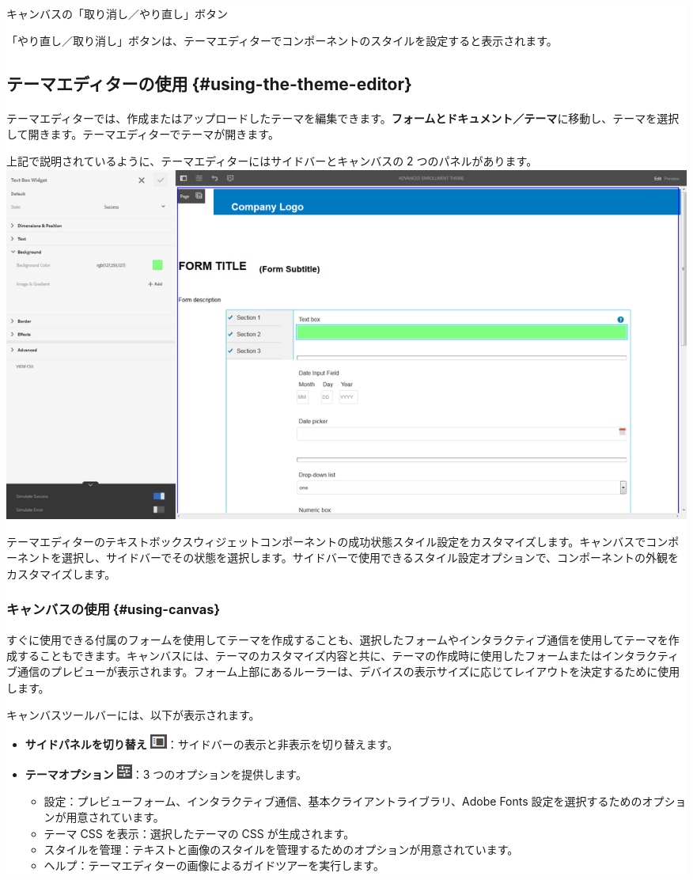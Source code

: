 キャンバスの「取り消し／やり直し」ボタン

「やり直し／取り消し」ボタンは、テーマエディターでコンポーネントのスタイルを設定すると表示されます。

## テーマエディターの使用 {#using-the-theme-editor}

テーマエディターでは、作成またはアップロードしたテーマを編集できます。**フォームとドキュメント／テーマ**&#x200B;に移動し、テーマを選択して開きます。テーマエディターでテーマが開きます。

上記で説明されているように、テーマエディターにはサイドバーとキャンバスの 2 つのパネルがあります。![theme-editor](assets/theme-editor.png)

テーマエディターのテキストボックスウィジェットコンポーネントの成功状態スタイル設定をカスタマイズします。キャンバスでコンポーネントを選択し、サイドバーでその状態を選択します。サイドバーで使用できるスタイル設定オプションで、コンポーネントの外観をカスタマイズします。

### キャンバスの使用 {#using-canvas}

すぐに使用できる付属のフォームを使用してテーマを作成することも、選択したフォームやインタラクティブ通信を使用してテーマを作成することもできます。キャンバスには、テーマのカスタマイズ内容と共に、テーマの作成時に使用したフォームまたはインタラクティブ通信のプレビューが表示されます。フォーム上部にあるルーラーは、デバイスの表示サイズに応じてレイアウトを決定するために使用します。

キャンバスツールバーには、以下が表示されます。

* **サイドパネルを切り替え** ![toggle-side-panel](assets/toggle-side-panel.png)：サイドバーの表示と非表示を切り替えます。
* **テーマオプション** ![theme-options](assets/theme-options.png)：3 つのオプションを提供します。

   * 設定：プレビューフォーム、インタラクティブ通信、基本クライアントライブラリ、Adobe Fonts 設定を選択するためのオプションが用意されています。
   * テーマ CSS を表示：選択したテーマの CSS が生成されます。
   * スタイルを管理：テキストと画像のスタイルを管理するためのオプションが用意されています。
   * ヘルプ：テーマエディターの画像によるガイドツアーを実行します。
